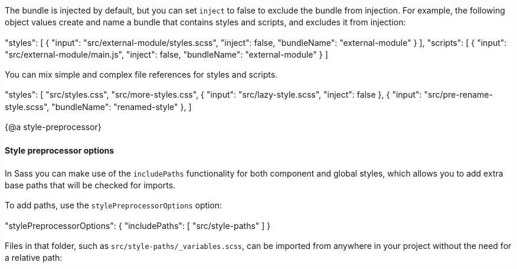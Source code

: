 The bundle is injected by default, but you can set `inject` to false to exclude the bundle from injection.
For example, the following object values create and name a bundle that contains styles and scripts, and excludes it from injection:

<code-example language="json">

"styles": [
  {
    "input": "src/external-module/styles.scss",
    "inject": false,
    "bundleName": "external-module"
  }
],
"scripts": [
  {
    "input": "src/external-module/main.js",
    "inject": false,
    "bundleName": "external-module"
  }
]

</code-example>

You can mix simple and complex file references for styles and scripts.

<code-example language="json">

"styles": [
  "src/styles.css",
  "src/more-styles.css",
  { "input": "src/lazy-style.scss", "inject": false },
  { "input": "src/pre-rename-style.scss", "bundleName": "renamed-style" },
]

</code-example>

{@a style-preprocessor}

#### Style preprocessor options

In Sass you can make use of the `includePaths` functionality for both component and global styles, which allows you to add extra base paths that will be checked for imports.

To add paths, use the `stylePreprocessorOptions` option:

<code-example language="json">

"stylePreprocessorOptions": {
  "includePaths": [
    "src/style-paths"
  ]
}

</code-example>

Files in that folder, such as `src/style-paths/_variables.scss`, can be imported from anywhere in your project without the need for a relative path:

